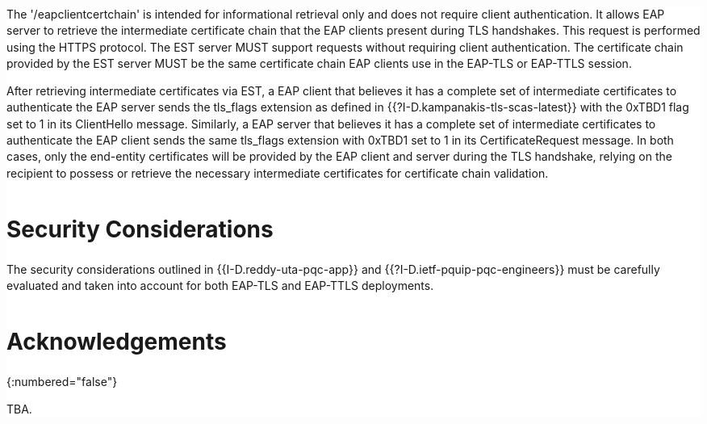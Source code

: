 The '/eapclientcertchain' is intended for informational retrieval only and does not require client authentication. It allows EAP server to retrieve the intermediate certificate chain that the EAP clients present during TLS handshakes. This request is performed using the HTTPS protocol. The EST server MUST support requests without requiring client authentication. The certificate chain provided by the EST server MUST be the same certificate chain EAP clients use in the EAP-TLS or EAP-TTLS session.

After retrieving intermediate certificates via EST, a EAP client that believes it has a complete set of intermediate certificates to authenticate the EAP server sends the tls_flags extension as defined in {{?I-D.kampanakis-tls-scas-latest}} with the 0xTBD1 flag set to 1 in its ClientHello message. Similarly, a EAP server that believes it has a complete set of intermediate certificates to authenticate the EAP client sends the same tls_flags extension with 0xTBD1 set to 1 in its CertificateRequest message. In both cases, only the end-entity certificates will be provided by the EAP client and server during the TLS handshake, relying on the recipient to possess or retrieve the necessary intermediate certificates for certificate chain validation.

# Security Considerations

The security considerations outlined in {{I-D.reddy-uta-pqc-app}} and {{?I-D.ietf-pquip-pqc-engineers}} must be carefully evaluated and taken into account for both EAP-TLS and EAP-TTLS deployments.

# Acknowledgements
{:numbered="false"}

TBA.



